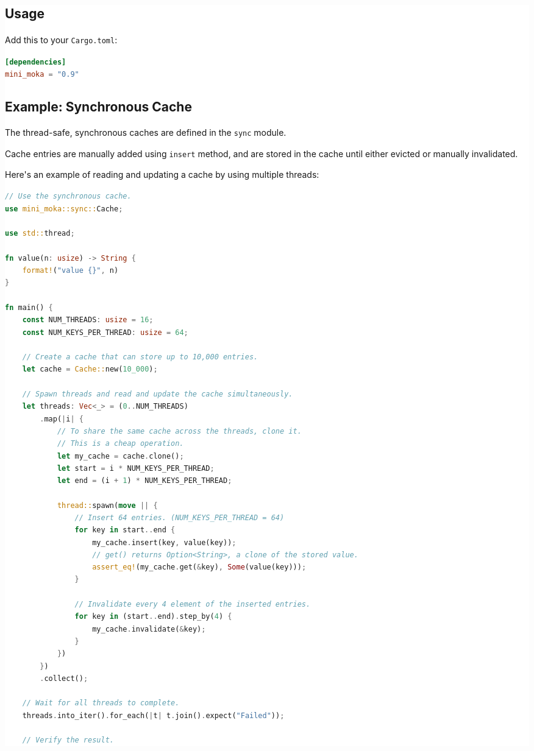 
## Usage

Add this to your `Cargo.toml`:

```toml
[dependencies]
mini_moka = "0.9"
```


## Example: Synchronous Cache

The thread-safe, synchronous caches are defined in the `sync` module.

Cache entries are manually added using `insert` method, and are stored in the cache
until either evicted or manually invalidated.

Here's an example of reading and updating a cache by using multiple threads:

```rust
// Use the synchronous cache.
use mini_moka::sync::Cache;

use std::thread;

fn value(n: usize) -> String {
    format!("value {}", n)
}

fn main() {
    const NUM_THREADS: usize = 16;
    const NUM_KEYS_PER_THREAD: usize = 64;

    // Create a cache that can store up to 10,000 entries.
    let cache = Cache::new(10_000);

    // Spawn threads and read and update the cache simultaneously.
    let threads: Vec<_> = (0..NUM_THREADS)
        .map(|i| {
            // To share the same cache across the threads, clone it.
            // This is a cheap operation.
            let my_cache = cache.clone();
            let start = i * NUM_KEYS_PER_THREAD;
            let end = (i + 1) * NUM_KEYS_PER_THREAD;

            thread::spawn(move || {
                // Insert 64 entries. (NUM_KEYS_PER_THREAD = 64)
                for key in start..end {
                    my_cache.insert(key, value(key));
                    // get() returns Option<String>, a clone of the stored value.
                    assert_eq!(my_cache.get(&key), Some(value(key)));
                }

                // Invalidate every 4 element of the inserted entries.
                for key in (start..end).step_by(4) {
                    my_cache.invalidate(&key);
                }
            })
        })
        .collect();

    // Wait for all threads to complete.
    threads.into_iter().for_each(|t| t.join().expect("Failed"));

    // Verify the result.
```

[gh-actions-badge]: https://github.com/moka-rs/mini-moka/workflows/CI/badge.svg
[release-badge]: https://img.shields.io/crates/v/mini-moka.svg
[docs-badge]: https://docs.rs/mini-moka/badge.svg
[deps-rs-badge]: https://deps.rs/repo/github/moka-rs/mini-moka/status.svg
[license-badge]: https://img.shields.io/crates/l/mini-moka.svg
[gh-actions]: https://github.com/moka-rs/mini-moka/actions?query=workflow%3ACI
[crate]: https://crates.io/crates/mini-moka
[docs]: https://docs.rs/mini-moka
[deps-rs]: https://deps.rs/repo/github/moka-rs/mini-moka
[moka-git]: https://github.com/moka-rs/moka
[caffeine-git]: https://github.com/ben-manes/caffeine
[tiny-lfu]: https://github.com/moka-rs/moka/wiki#admission-and-eviction-policies
[rustdoc-std-arc]: https://doc.rust-lang.org/stable/std/sync/struct.Arc.html